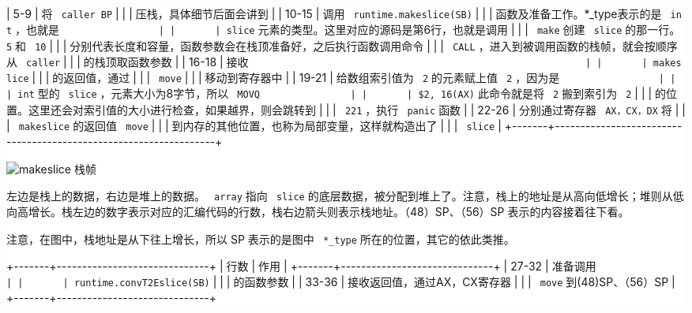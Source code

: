 | 5-9   | 将 ` caller BP`                                                  |
|       | 压栈，具体细节后面会讲到                                         |
| 10-15 | 调用 ` runtime.makeslice(SB)`                                    |
|       | 函数及准备工作。*_type表示的是 ` int` ，也就是 `                 |
|       | slice` 元素的类型。这里对应的源码是第6行，也就是调用             |
|       | ` make` 创建 ` slice` 的那一行。 ` 5` 和 ` 10`                   |
|       | 分别代表长度和容量，函数参数会在栈顶准备好，之后执行函数调用命令 |
|       | ` CALL` ，进入到被调用函数的栈帧，就会按顺序从 ` caller`         |
|       | 的栈顶取函数参数                                                 |
| 16-18 | 接收 `                                                           |
|       | makeslice`                                                       |
|       | 的返回值，通过                                                   |
|       | ` move`                                                          |
|       | 移动到寄存器中                                                   |
| 19-21 | 给数组索引值为 ` 2` 的元素赋上值 ` 2` ，因为是 `                 |
|       | int` 型的 ` slice` ，元素大小为8字节，所以 ` MOVQ                |
|       | $2, 16(AX)` 此命令就是将 ` 2` 搬到索引为 ` 2`                    |
|       | 的位置。这里还会对索引值的大小进行检查，如果越界，则会跳转到     |
|       | ` 221` ，执行 ` panic` 函数                                      |
| 22-26 | 分别通过寄存器 ` AX，CX，DX` 将                                  |
|       | ` makeslice` 的返回值 ` move`                                    |
|       | 到内存的其他位置，也称为局部变量，这样就构造出了                 |
|       | ` slice`                                                         |
+-------+------------------------------------------------------------------+

![makeslice 栈帧](https://user-gold-cdn.xitu.io/2019/4/2/169db9bdba48664a?imageView2/0/w/1280/h/960/ignore-error/1)

左边是栈上的数据，右边是堆上的数据。 ` array` 指向 ` slice` 的底层数据，被分配到堆上了。注意，栈上的地址是从高向低增长；堆则从低向高增长。栈左边的数字表示对应的汇编代码的行数，栈右边箭头则表示栈地址。（48）SP、（56）SP 表示的内容接着往下看。

注意，在图中，栈地址是从下往上增长，所以 SP 表示的是图中 ` *_type` 所在的位置，其它的依此类推。

+-------+------------------------------+
| 行数  |             作用             |
+-------+------------------------------+
| 27-32 | 准备调用 `                   |
|       | runtime.convT2Eslice(SB)`    |
|       | 的函数参数                   |
| 33-36 | 接收返回值，通过AX，CX寄存器 |
|       | ` move` 到(48)SP、（56）SP   |
+-------+------------------------------+
